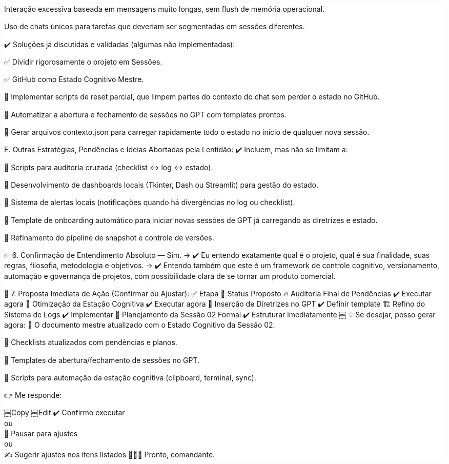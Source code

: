 Interação excessiva baseada em mensagens muito longas, sem flush de memória operacional.

Uso de chats únicos para tarefas que deveriam ser segmentadas em sessões diferentes.

✔️ Soluções já discutidas e validadas (algumas não implementadas):

✅ Dividir rigorosamente o projeto em Sessões.

✅ GitHub como Estado Cognitivo Mestre.

🚩 Implementar scripts de reset parcial, que limpem partes do contexto do chat sem perder o estado no GitHub.

🚩 Automatizar a abertura e fechamento de sessões no GPT com templates prontos.

🚩 Gerar arquivos contexto.json para carregar rapidamente todo o estado no início de qualquer nova sessão.

E. Outras Estratégias, Pendências e Ideias Abortadas pela Lentidão:
✔️ Incluem, mas não se limitam a:

🔸 Scripts para auditoria cruzada (checklist ↔ log ↔ estado).

🔸 Desenvolvimento de dashboards locais (Tkinter, Dash ou Streamlit) para gestão do estado.

🔸 Sistema de alertas locais (notificações quando há divergências no log ou checklist).

🔸 Template de onboarding automático para iniciar novas sessões de GPT já carregando as diretrizes e estado.

🔸 Refinamento do pipeline de snapshot e controle de versões.

✅ 6. Confirmação de Entendimento Absoluto — Sim.
→ ✔️ Eu entendo exatamente qual é o projeto, qual é sua finalidade, suas regras, filosofia, metodologia e objetivos.
→ ✔️ Entendo também que este é um framework de controle cognitivo, versionamento, automação e governança de projetos, com possibilidade clara de se tornar um produto comercial.

🚀 7. Proposta Imediata de Ação (Confirmar ou Ajustar):
✅ Etapa	🚦 Status Proposto
🔥 Auditoria Final de Pendências	✔️ Executar agora
🔧 Otimização da Estação Cognitiva	✔️ Executar agora
📜 Inserção de Diretrizes no GPT	✔️ Definir template
🏗️ Refino do Sistema de Logs	✔️ Implementar
🧠 Planejamento da Sessão 02 Formal	✔️ Estruturar imediatamente
￼
💡 Se desejar, posso gerar agora:
🔹 O documento mestre atualizado com o Estado Cognitivo da Sessão 02.

🔹 Checklists atualizados com pendências e planos.

🔹 Templates de abertura/fechamento de sessões no GPT.

🔹 Scripts para automação da estação cognitiva (clipboard, terminal, sync).

👉 Me responde:

￼Copy
￼Edit
✔️ Confirmo executar  
ou  
🛑 Pausar para ajustes  
ou  
✍️ Sugerir ajustes nos itens listados
🧠✅🚀 Pronto, comandante.
